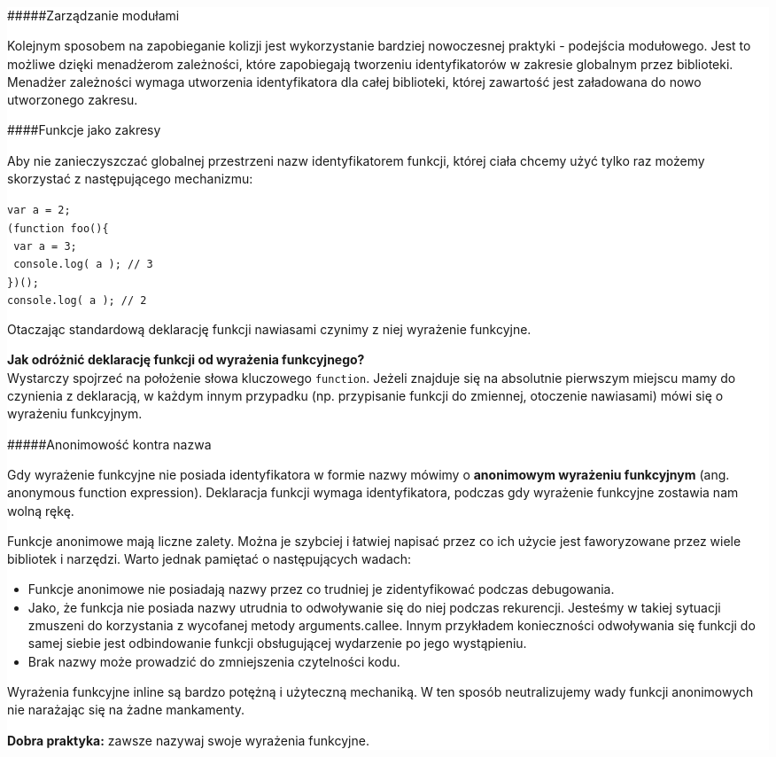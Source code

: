 #####Zarządzanie modułami

Kolejnym sposobem na zapobieganie kolizji jest wykorzystanie bardziej nowoczesnej praktyki - podejścia modułowego.
Jest to możliwe dzięki menadżerom zależności, które zapobiegają tworzeniu identyfikatorów w zakresie globalnym przez biblioteki.
Menadżer zależności wymaga utworzenia identyfikatora dla całej biblioteki, której zawartość jest załadowana do nowo utworzonego
zakresu. 

####Funkcje jako zakresy

Aby nie zanieczyszczać globalnej przestrzeni nazw identyfikatorem funkcji, której ciała chcemy użyć tylko raz możemy
skorzystać z następującego mechanizmu:
```
var a = 2;
(function foo(){ 
 var a = 3;
 console.log( a ); // 3
})(); 
console.log( a ); // 2
```
Otaczając standardową deklarację funkcji nawiasami czynimy z niej wyrażenie funkcyjne. 

**Jak odróżnić deklarację funkcji od wyrażenia funkcyjnego?**  
Wystarczy spojrzeć na położenie słowa kluczowego `function`. Jeżeli znajduje się na absolutnie pierwszym miejscu
mamy do czynienia z deklaracją, w każdym innym przypadku (np. przypisanie funkcji do zmiennej, otoczenie nawiasami) mówi
się o wyrażeniu funkcyjnym.

#####Anonimowość kontra nazwa

Gdy wyrażenie funkcyjne nie posiada identyfikatora w formie nazwy mówimy o **anonimowym wyrażeniu funkcyjnym**
(ang. anonymous function expression). Deklaracja funkcji wymaga identyfikatora, podczas gdy wyrażenie funkcyjne zostawia nam wolną rękę.

Funkcje anonimowe mają liczne zalety. Można je szybciej i łatwiej napisać przez co ich użycie jest faworyzowane przez wiele
bibliotek i narzędzi. Warto jednak pamiętać o następujących wadach:

+ Funkcje anonimowe nie posiadają nazwy przez co trudniej je zidentyfikować podczas debugowania.
+ Jako, że funkcja nie posiada nazwy utrudnia to odwoływanie się do niej podczas rekurencji. Jesteśmy w takiej sytuacji zmuszeni
do korzystania z wycofanej metody arguments.callee. Innym przykładem konieczności odwoływania się funkcji do samej siebie
jest odbindowanie funkcji obsługującej wydarzenie po jego wystąpieniu.
+ Brak nazwy może prowadzić do zmniejszenia czytelności kodu.

Wyrażenia funkcyjne inline są bardzo potężną i użyteczną mechaniką. W ten sposób neutralizujemy wady funkcji anonimowych
nie narażając się na żadne mankamenty. 

**Dobra praktyka:** zawsze nazywaj swoje wyrażenia funkcyjne.

